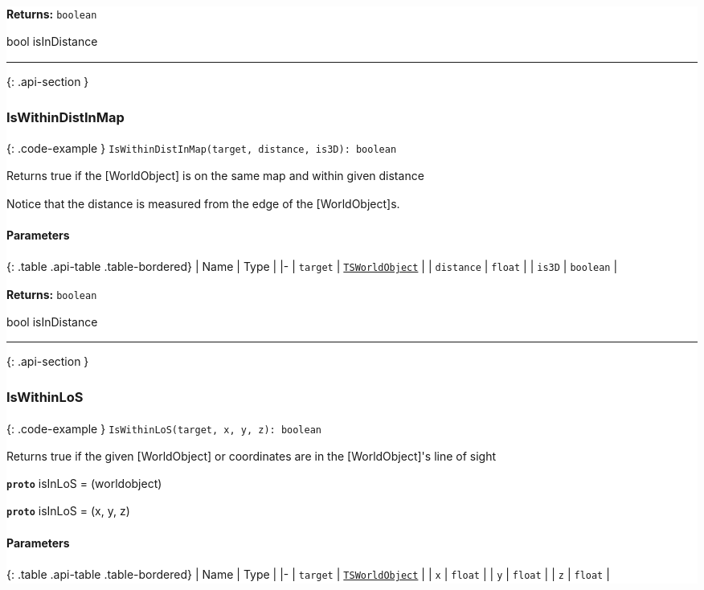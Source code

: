 **Returns:** 
`boolean`

bool isInDistance

___

{: .api-section }
### IsWithinDistInMap

{: .code-example }
`IsWithinDistInMap(target, distance, is3D): boolean`

Returns true if the [WorldObject] is on the same map and within given distance

Notice that the distance is measured from the edge of the [WorldObject]s.

#### Parameters

{: .table .api-table .table-bordered}
| Name | Type |
|-
| `target` | [`TSWorldObject`](TSWorldObject) |
| `distance` | `float` |
| `is3D` | `boolean` |

**Returns:** 
`boolean`

bool isInDistance

___

{: .api-section }
### IsWithinLoS

{: .code-example }
`IsWithinLoS(target, x, y, z): boolean`

Returns true if the given [WorldObject] or coordinates are in the [WorldObject]'s line of sight

**`proto`** isInLoS = (worldobject)

**`proto`** isInLoS = (x, y, z)

#### Parameters

{: .table .api-table .table-bordered}
| Name | Type |
|-
| `target` | [`TSWorldObject`](TSWorldObject) |
| `x` | `float` |
| `y` | `float` |
| `z` | `float` |
